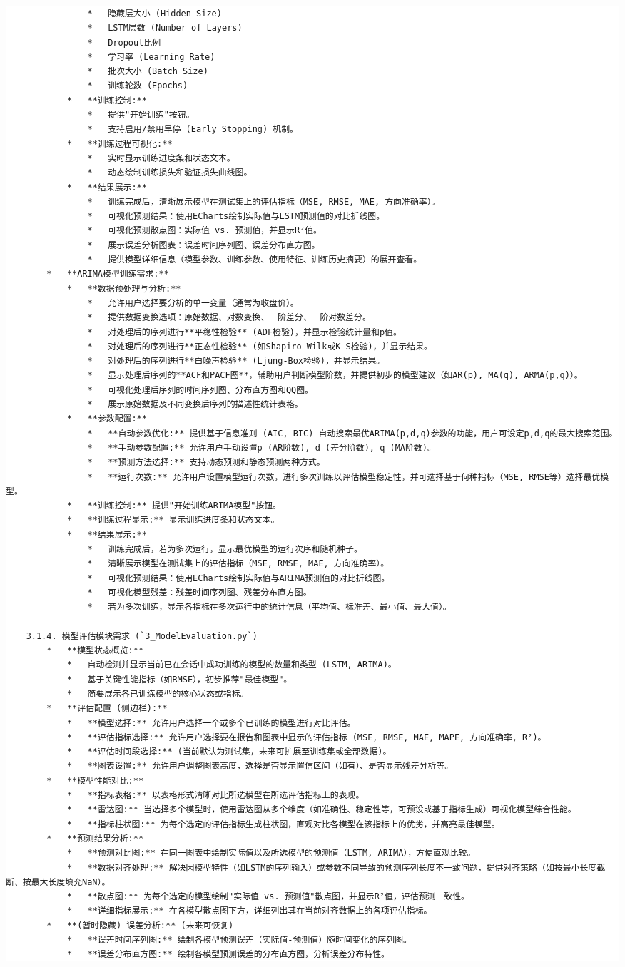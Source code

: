                     *   隐藏层大小 (Hidden Size)
                    *   LSTM层数 (Number of Layers)
                    *   Dropout比例
                    *   学习率 (Learning Rate)
                    *   批次大小 (Batch Size)
                    *   训练轮数 (Epochs)
                *   **训练控制:**
                    *   提供"开始训练"按钮。
                    *   支持启用/禁用早停 (Early Stopping) 机制。
                *   **训练过程可视化:**
                    *   实时显示训练进度条和状态文本。
                    *   动态绘制训练损失和验证损失曲线图。
                *   **结果展示:**
                    *   训练完成后，清晰展示模型在测试集上的评估指标（MSE, RMSE, MAE, 方向准确率）。
                    *   可视化预测结果：使用ECharts绘制实际值与LSTM预测值的对比折线图。
                    *   可视化预测散点图：实际值 vs. 预测值，并显示R²值。
                    *   展示误差分析图表：误差时间序列图、误差分布直方图。
                    *   提供模型详细信息（模型参数、训练参数、使用特征、训练历史摘要）的展开查看。
            *   **ARIMA模型训练需求:**
                *   **数据预处理与分析:**
                    *   允许用户选择要分析的单一变量（通常为收盘价）。
                    *   提供数据变换选项：原始数据、对数变换、一阶差分、一阶对数差分。
                    *   对处理后的序列进行**平稳性检验** (ADF检验)，并显示检验统计量和p值。
                    *   对处理后的序列进行**正态性检验** (如Shapiro-Wilk或K-S检验)，并显示结果。
                    *   对处理后的序列进行**白噪声检验** (Ljung-Box检验)，并显示结果。
                    *   显示处理后序列的**ACF和PACF图**，辅助用户判断模型阶数，并提供初步的模型建议（如AR(p), MA(q), ARMA(p,q)）。
                    *   可视化处理后序列的时间序列图、分布直方图和QQ图。
                    *   展示原始数据及不同变换后序列的描述性统计表格。
                *   **参数配置:**
                    *   **自动参数优化:** 提供基于信息准则 (AIC, BIC) 自动搜索最优ARIMA(p,d,q)参数的功能，用户可设定p,d,q的最大搜索范围。
                    *   **手动参数配置:** 允许用户手动设置p (AR阶数), d (差分阶数), q (MA阶数)。
                    *   **预测方法选择:** 支持动态预测和静态预测两种方式。
                    *   **运行次数:** 允许用户设置模型运行次数，进行多次训练以评估模型稳定性，并可选择基于何种指标（MSE, RMSE等）选择最优模型。
                *   **训练控制:** 提供"开始训练ARIMA模型"按钮。
                *   **训练过程显示:** 显示训练进度条和状态文本。
                *   **结果展示:**
                    *   训练完成后，若为多次运行，显示最优模型的运行次序和随机种子。
                    *   清晰展示模型在测试集上的评估指标（MSE, RMSE, MAE, 方向准确率）。
                    *   可视化预测结果：使用ECharts绘制实际值与ARIMA预测值的对比折线图。
                    *   可视化模型残差：残差时间序列图、残差分布直方图。
                    *   若为多次训练，显示各指标在多次运行中的统计信息（平均值、标准差、最小值、最大值）。

        3.1.4. 模型评估模块需求 (`3_ModelEvaluation.py`)
            *   **模型状态概览:**
                *   自动检测并显示当前已在会话中成功训练的模型的数量和类型 (LSTM, ARIMA)。
                *   基于关键性能指标（如RMSE），初步推荐"最佳模型"。
                *   简要展示各已训练模型的核心状态或指标。
            *   **评估配置 (侧边栏):**
                *   **模型选择:** 允许用户选择一个或多个已训练的模型进行对比评估。
                *   **评估指标选择:** 允许用户选择要在报告和图表中显示的评估指标 (MSE, RMSE, MAE, MAPE, 方向准确率, R²)。
                *   **评估时间段选择:** (当前默认为测试集，未来可扩展至训练集或全部数据)。
                *   **图表设置:** 允许用户调整图表高度，选择是否显示置信区间（如有）、是否显示残差分析等。
            *   **模型性能对比:**
                *   **指标表格:** 以表格形式清晰对比所选模型在所选评估指标上的表现。
                *   **雷达图:** 当选择多个模型时，使用雷达图从多个维度（如准确性、稳定性等，可预设或基于指标生成）可视化模型综合性能。
                *   **指标柱状图:** 为每个选定的评估指标生成柱状图，直观对比各模型在该指标上的优劣，并高亮最佳模型。
            *   **预测结果分析:**
                *   **预测对比图:** 在同一图表中绘制实际值以及所选模型的预测值（LSTM, ARIMA），方便直观比较。
                *   **数据对齐处理:** 解决因模型特性（如LSTM的序列输入）或参数不同导致的预测序列长度不一致问题，提供对齐策略（如按最小长度截断、按最大长度填充NaN）。
                *   **散点图:** 为每个选定的模型绘制"实际值 vs. 预测值"散点图，并显示R²值，评估预测一致性。
                *   **详细指标展示:** 在各模型散点图下方，详细列出其在当前对齐数据上的各项评估指标。
            *   **(暂时隐藏) 误差分析:** (未来可恢复)
                *   **误差时间序列图:** 绘制各模型预测误差（实际值-预测值）随时间变化的序列图。
                *   **误差分布直方图:** 绘制各模型预测误差的分布直方图，分析误差分布特性。
